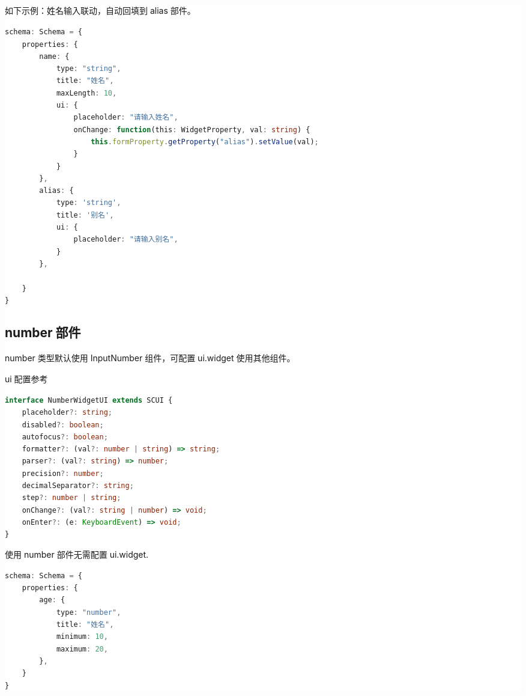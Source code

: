 如下示例：姓名输入联动，自动回填到 alias 部件。

```ts
schema: Schema = {
    properties: {
        name: {
            type: "string",
            title: "姓名",
            maxLength: 10,
            ui: {
                placeholder: "请输入姓名",
                onChange: function(this: WidgetProperty, val: string) {
                    this.formProperty.getProperty("alias").setValue(val);
                }
            }
        },
        alias: {
            type: 'string',
            title: '别名',
            ui: {
                placeholder: "请输入别名",
            }
        },
        
    }
}
```

## number 部件
number 类型默认使用 InputNumber 组件，可配置 ui.widget 使用其他组件。

ui 配置参考

```ts
interface NumberWidgetUI extends SCUI {
    placeholder?: string;
    disabled?: boolean;
    autofocus?: boolean;
    formatter?: (val?: number | string) => string;
    parser?: (val?: string) => number;
    precision?: number;
    decimalSeparator?: string;
    step?: number | string;
    onChange?: (val?: string | number) => void;
    onEnter?: (e: KeyboardEvent) => void;
}
```

使用 number 部件无需配置 ui.widget.

```ts
schema: Schema = {
    properties: {
        age: {
            type: "number",
            title: "姓名",
            minimum: 10,
            maximum: 20,
        },
    }
}
```
